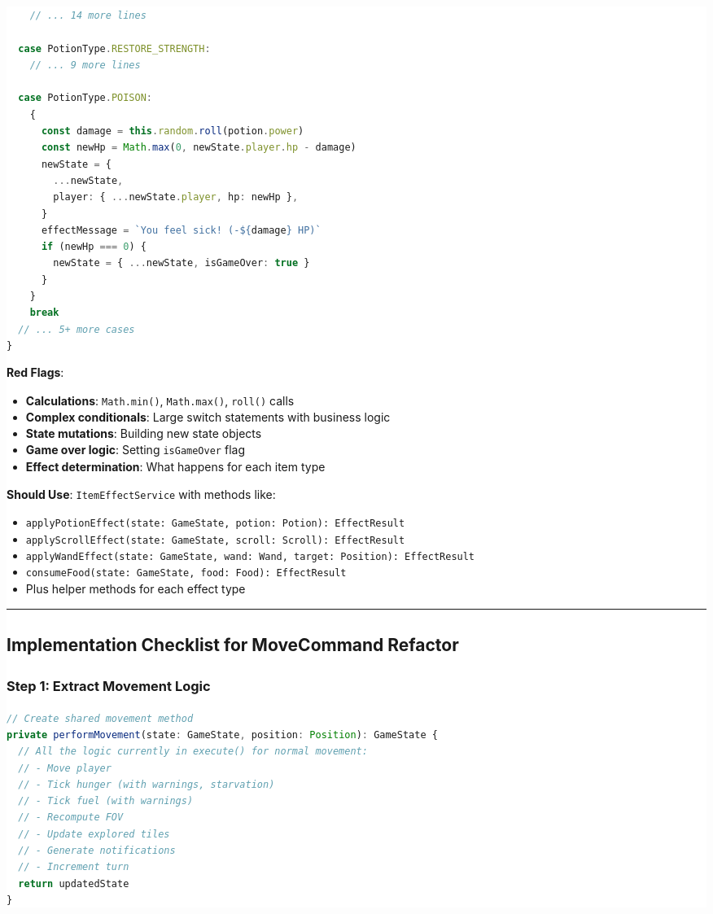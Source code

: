 ```typescript
    // ... 14 more lines

  case PotionType.RESTORE_STRENGTH:
    // ... 9 more lines

  case PotionType.POISON:
    {
      const damage = this.random.roll(potion.power)
      const newHp = Math.max(0, newState.player.hp - damage)
      newState = {
        ...newState,
        player: { ...newState.player, hp: newHp },
      }
      effectMessage = `You feel sick! (-${damage} HP)`
      if (newHp === 0) {
        newState = { ...newState, isGameOver: true }
      }
    }
    break
  // ... 5+ more cases
}
```

**Red Flags**:
- **Calculations**: `Math.min()`, `Math.max()`, `roll()` calls
- **Complex conditionals**: Large switch statements with business logic
- **State mutations**: Building new state objects
- **Game over logic**: Setting `isGameOver` flag
- **Effect determination**: What happens for each item type

**Should Use**: `ItemEffectService` with methods like:
- `applyPotionEffect(state: GameState, potion: Potion): EffectResult`
- `applyScrollEffect(state: GameState, scroll: Scroll): EffectResult`
- `applyWandEffect(state: GameState, wand: Wand, target: Position): EffectResult`
- `consumeFood(state: GameState, food: Food): EffectResult`
- Plus helper methods for each effect type

---

## Implementation Checklist for MoveCommand Refactor

### Step 1: Extract Movement Logic
```typescript
// Create shared movement method
private performMovement(state: GameState, position: Position): GameState {
  // All the logic currently in execute() for normal movement:
  // - Move player
  // - Tick hunger (with warnings, starvation)
  // - Tick fuel (with warnings)
  // - Recompute FOV
  // - Update explored tiles
  // - Generate notifications
  // - Increment turn
  return updatedState
}
```

